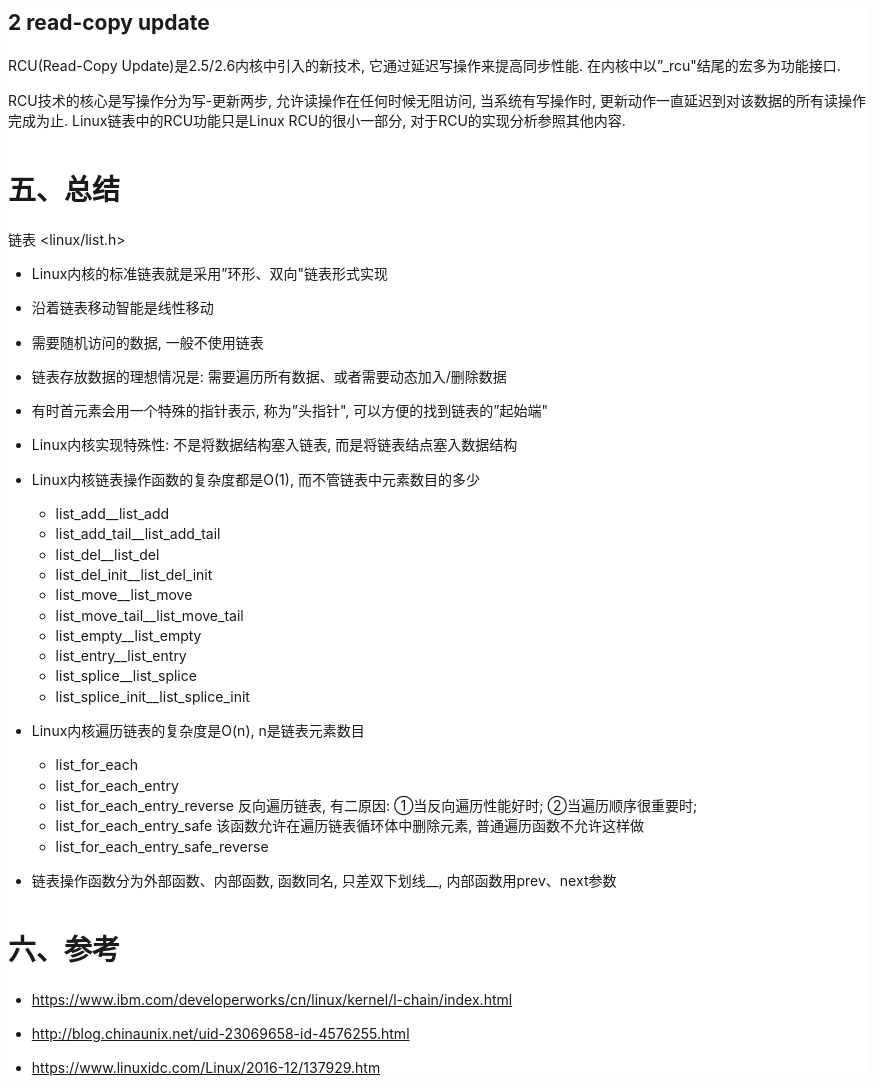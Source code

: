 ## 2 read-copy update

RCU(Read-Copy Update)是2.5/2.6内核中引入的新技术, 它通过延迟写操作来提高同步性能. 在内核中以”\_rcu"结尾的宏多为功能接口. 

RCU技术的核心是写操作分为写-更新两步, 允许读操作在任何时候无阻访问, 当系统有写操作时, 更新动作一直延迟到对该数据的所有读操作完成为止. Linux链表中的RCU功能只是Linux RCU的很小一部分, 对于RCU的实现分析参照其他内容. 

# 五、总结

链表 <linux/list.h>

- Linux内核的标准链表就是采用”环形、双向"链表形式实现
- 沿着链表移动智能是线性移动
- 需要随机访问的数据, 一般不使用链表
- 链表存放数据的理想情况是: 需要遍历所有数据、或者需要动态加入/删除数据
- 有时首元素会用一个特殊的指针表示, 称为”头指针", 可以方便的找到链表的”起始端"
- Linux内核实现特殊性: 不是将数据结构塞入链表, 而是将链表结点塞入数据结构
- Linux内核链表操作函数的复杂度都是O(1), 而不管链表中元素数目的多少
    - list_add\__list_add
    - list_add_tail\__list_add_tail
    - list_del\__list_del
    - list_del_init\__list_del_init
    - list_move\__list_move
    - list_move_tail\__list_move_tail
    - list_empty\__list_empty
    - list_entry\__list_entry
    - list_splice\__list_splice
    - list_splice_init\__list_splice_init

- Linux内核遍历链表的复杂度是O(n), n是链表元素数目
    - list_for_each
    - list_for_each_entry
    - list_for_each_entry_reverse 反向遍历链表, 有二原因: ①当反向遍历性能好时; ②当遍历顺序很重要时; 
    - list_for_each_entry_safe 该函数允许在遍历链表循环体中删除元素, 普通遍历函数不允许这样做
    - list_for_each_entry_safe_reverse
- 链表操作函数分为外部函数、内部函数, 函数同名, 只差双下划线__, 内部函数用prev、next参数

# 六、参考

- https://www.ibm.com/developerworks/cn/linux/kernel/l-chain/index.html

- http://blog.chinaunix.net/uid-23069658-id-4576255.html

- https://www.linuxidc.com/Linux/2016-12/137929.htm
